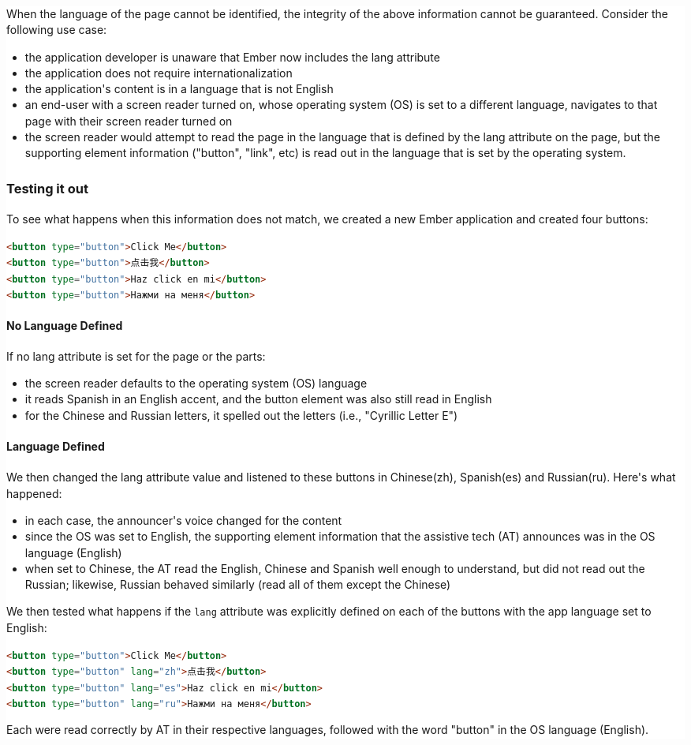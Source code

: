 When the language of the page cannot be identified, the integrity of the above information cannot be guaranteed. 
Consider the following use case:

- the application developer is unaware that Ember now includes the lang attribute
- the application does not require internationalization
- the application's content is in a language that is not English
- an end-user with a screen reader turned on, whose operating system (OS) is set to a different language, navigates to that page with their screen reader turned on
- the screen reader would attempt to read the page in the language that is defined by the lang attribute on the page, but the supporting element information ("button", "link", etc) is read out in the language that is set by the operating system.

### Testing it out
To see what happens when this information does not match, we created a new Ember application and created four buttons:

```html
<button type="button">Click Me</button>
<button type="button">点击我</button>
<button type="button">Haz click en mi</button>
<button type="button">Нажми на меня</button>
```

#### No Language Defined

If no lang attribute is set for the page or the parts:

- the screen reader defaults to the operating system (OS) language
- it reads Spanish in an English accent, and the button element was also still read in English 
- for the Chinese and Russian letters, it spelled out the letters (i.e., "Cyrillic Letter E")

#### Language Defined

We then changed the lang attribute value and listened to these buttons in Chinese(zh), Spanish(es) and Russian(ru). Here's what happened:

- in each case, the announcer's voice changed for the content 
- since the OS was set to English, the supporting element information that the assistive tech (AT) announces was in the OS language (English)
- when set to Chinese, the AT read the English, Chinese and Spanish well enough to understand, but did not read out the Russian; likewise, Russian behaved similarly (read all of them except the Chinese)

We then tested what happens if the `lang` attribute was explicitly defined on each of the buttons with the app language set to English:

```html
<button type="button">Click Me</button>
<button type="button" lang="zh">点击我</button>
<button type="button" lang="es">Haz click en mi</button>
<button type="button" lang="ru">Нажми на меня</button>
```

Each were read correctly by AT in their respective languages, followed with the word "button" in the OS language (English).
